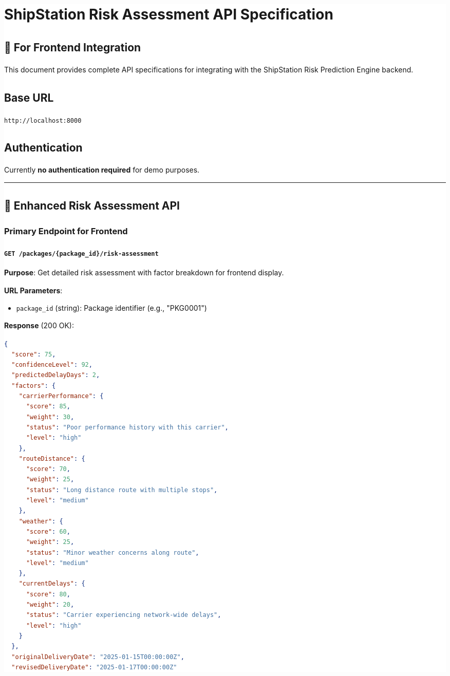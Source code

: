 # ShipStation Risk Assessment API Specification

## 🎯 For Frontend Integration

This document provides complete API specifications for integrating with the ShipStation Risk Prediction Engine backend.

## Base URL
```
http://localhost:8000
```

## Authentication
Currently **no authentication required** for demo purposes.

---

## 🚀 Enhanced Risk Assessment API

### Primary Endpoint for Frontend

#### `GET /packages/{package_id}/risk-assessment`

**Purpose**: Get detailed risk assessment with factor breakdown for frontend display.

**URL Parameters**:
- `package_id` (string): Package identifier (e.g., "PKG0001")

**Response** (200 OK):
```json
{
  "score": 75,
  "confidenceLevel": 92,
  "predictedDelayDays": 2,
  "factors": {
    "carrierPerformance": {
      "score": 85,
      "weight": 30,
      "status": "Poor performance history with this carrier",
      "level": "high"
    },
    "routeDistance": {
      "score": 70,
      "weight": 25,
      "status": "Long distance route with multiple stops", 
      "level": "medium"
    },
    "weather": {
      "score": 60,
      "weight": 25,
      "status": "Minor weather concerns along route",
      "level": "medium"
    },
    "currentDelays": {
      "score": 80,
      "weight": 20,
      "status": "Carrier experiencing network-wide delays",
      "level": "high"
    }
  },
  "originalDeliveryDate": "2025-01-15T00:00:00Z",
  "revisedDeliveryDate": "2025-01-17T00:00:00Z"
```